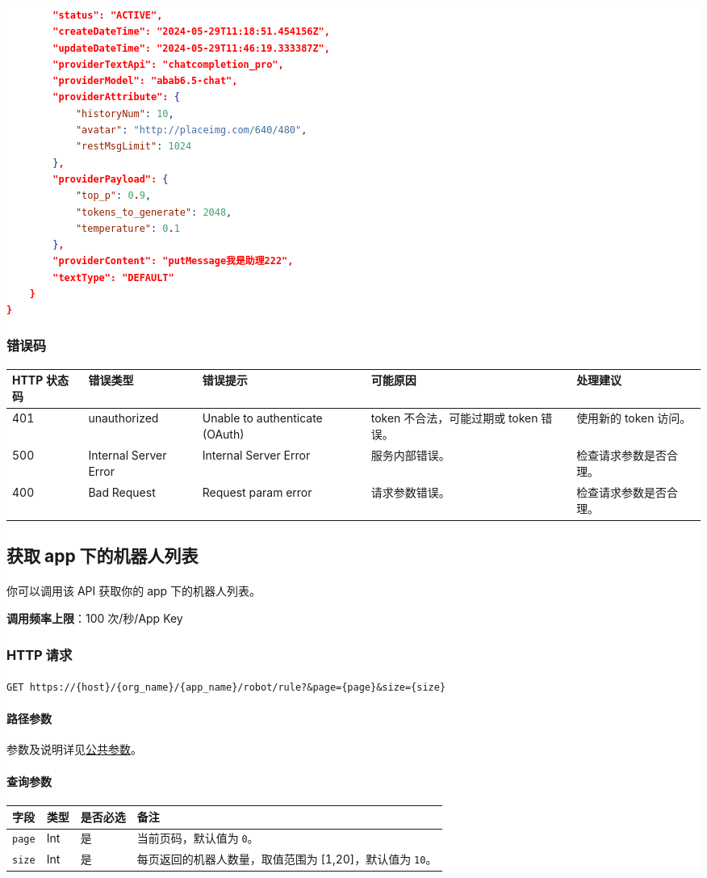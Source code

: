 ````json
        "status": "ACTIVE",
        "createDateTime": "2024-05-29T11:18:51.454156Z",
        "updateDateTime": "2024-05-29T11:46:19.333387Z",
        "providerTextApi": "chatcompletion_pro",
        "providerModel": "abab6.5-chat",
        "providerAttribute": {
            "historyNum": 10,
            "avatar": "http://placeimg.com/640/480",
            "restMsgLimit": 1024
        },
        "providerPayload": {
            "top_p": 0.9,
            "tokens_to_generate": 2048,
            "temperature": 0.1
        },
        "providerContent": "putMessage我是助理222",
        "textType": "DEFAULT"
    }
}
````

### 错误码

| HTTP 状态码    | 错误类型 | 错误提示   | 可能原因 | 处理建议 |
| :----------- | :--- | :------------- | :----------- | :----------- |
| 401     | unauthorized | Unable to authenticate (OAuth) | token 不合法，可能过期或 token 错误。 | 使用新的 token 访问。 |
| 500     | Internal Server Error | Internal Server Error | 服务内部错误。 | 检查请求参数是否合理。|
| 400     | Bad Request | Request param error | 请求参数错误。 | 检查请求参数是否合理。|

## 获取 app 下的机器人列表

你可以调用该 API 获取你的 app 下的机器人列表。

**调用频率上限**：100 次/秒/App Key 

### HTTP 请求

```http
GET https://{host}/{org_name}/{app_name}/robot/rule?&page={page}&size={size}
```

#### 路径参数

参数及说明详见[公共参数](#公共参数)。

#### 查询参数

| 字段   | 类型     | 是否必选 | 备注         |
| :-------------- | :----- | :------- | :--------------------------------------- |
| `page` | Int   | 是 | 当前页码，默认值为 `0`。|  
| `size` | Int   | 是   | 每页返回的机器人数量，取值范围为 [1,20]，默认值为 `10`。| 

